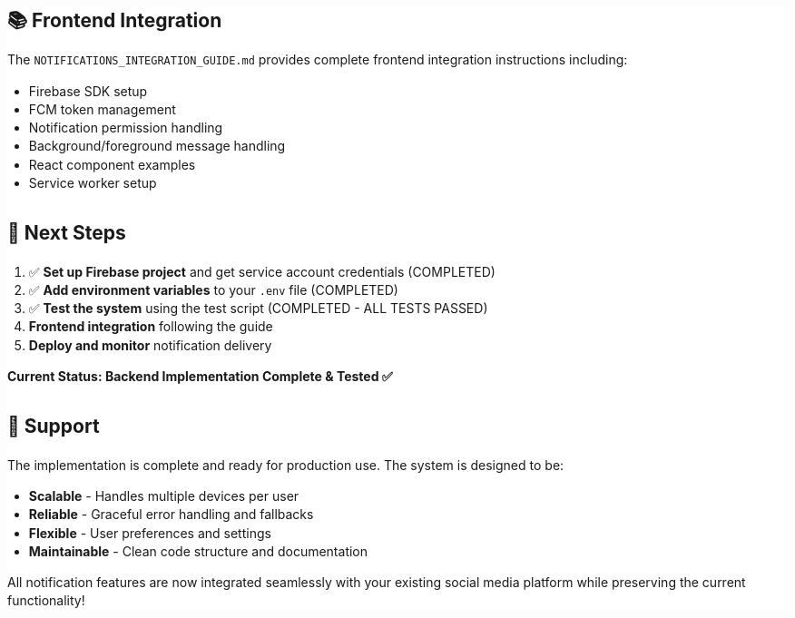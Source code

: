 ## 📚 Frontend Integration

The `NOTIFICATIONS_INTEGRATION_GUIDE.md` provides complete frontend integration instructions including:

- Firebase SDK setup
- FCM token management
- Notification permission handling
- Background/foreground message handling
- React component examples
- Service worker setup

## 🔄 Next Steps

1. ✅ **Set up Firebase project** and get service account credentials (COMPLETED)
2. ✅ **Add environment variables** to your `.env` file (COMPLETED)
3. ✅ **Test the system** using the test script (COMPLETED - ALL TESTS PASSED)
4. **Frontend integration** following the guide
5. **Deploy and monitor** notification delivery

**Current Status: Backend Implementation Complete & Tested ✅**

## 🤝 Support

The implementation is complete and ready for production use. The system is designed to be:

- **Scalable** - Handles multiple devices per user
- **Reliable** - Graceful error handling and fallbacks
- **Flexible** - User preferences and settings
- **Maintainable** - Clean code structure and documentation

All notification features are now integrated seamlessly with your existing social media platform while preserving the current functionality!
